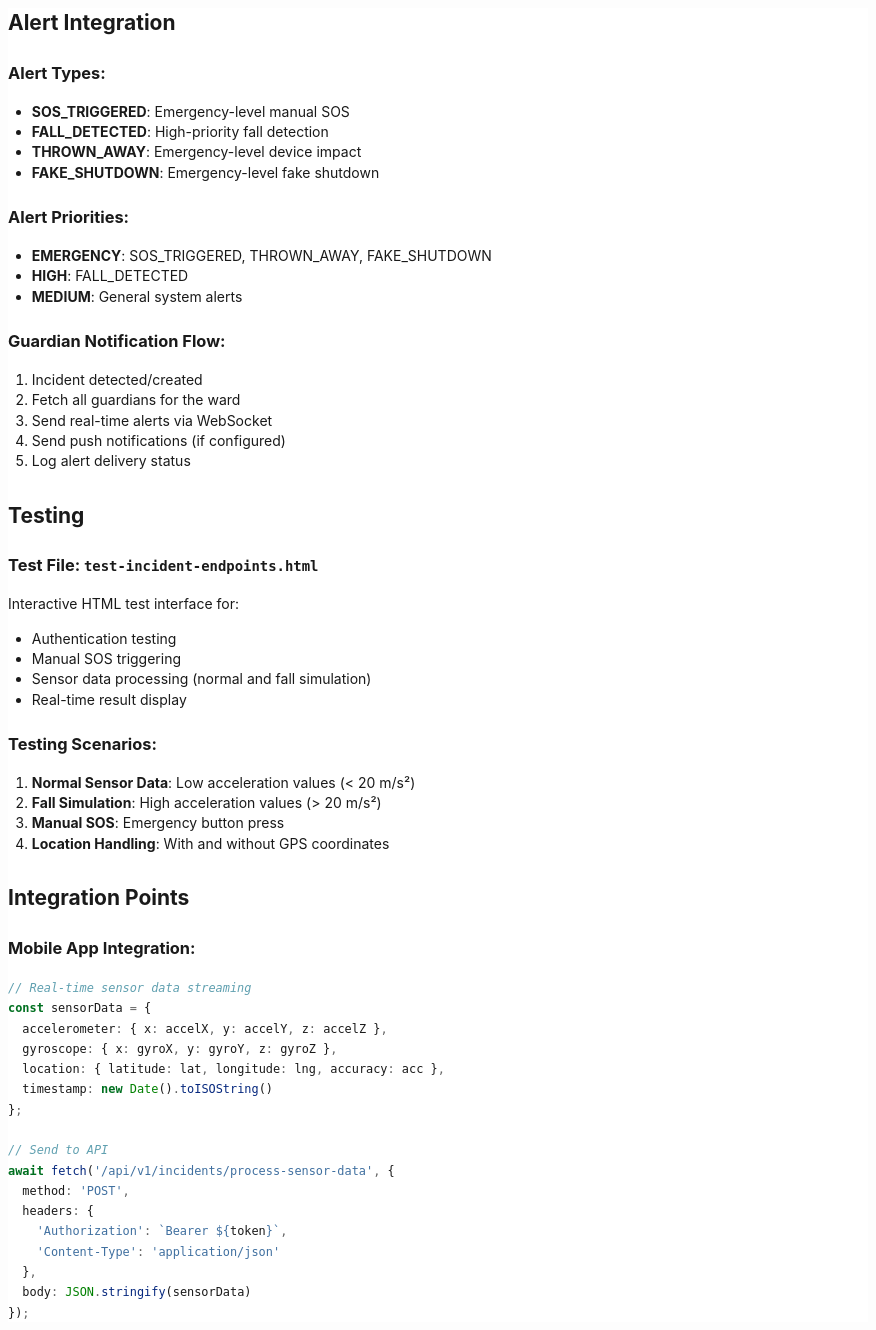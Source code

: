 ## Alert Integration

### Alert Types:
- **SOS_TRIGGERED**: Emergency-level manual SOS
- **FALL_DETECTED**: High-priority fall detection
- **THROWN_AWAY**: Emergency-level device impact
- **FAKE_SHUTDOWN**: Emergency-level fake shutdown

### Alert Priorities:
- **EMERGENCY**: SOS_TRIGGERED, THROWN_AWAY, FAKE_SHUTDOWN
- **HIGH**: FALL_DETECTED
- **MEDIUM**: General system alerts

### Guardian Notification Flow:
1. Incident detected/created
2. Fetch all guardians for the ward
3. Send real-time alerts via WebSocket
4. Send push notifications (if configured)
5. Log alert delivery status

## Testing

### Test File: `test-incident-endpoints.html`
Interactive HTML test interface for:
- Authentication testing
- Manual SOS triggering
- Sensor data processing (normal and fall simulation)
- Real-time result display

### Testing Scenarios:
1. **Normal Sensor Data**: Low acceleration values (< 20 m/s²)
2. **Fall Simulation**: High acceleration values (> 20 m/s²)
3. **Manual SOS**: Emergency button press
4. **Location Handling**: With and without GPS coordinates

## Integration Points

### Mobile App Integration:
```typescript
// Real-time sensor data streaming
const sensorData = {
  accelerometer: { x: accelX, y: accelY, z: accelZ },
  gyroscope: { x: gyroX, y: gyroY, z: gyroZ },
  location: { latitude: lat, longitude: lng, accuracy: acc },
  timestamp: new Date().toISOString()
};

// Send to API
await fetch('/api/v1/incidents/process-sensor-data', {
  method: 'POST',
  headers: {
    'Authorization': `Bearer ${token}`,
    'Content-Type': 'application/json'
  },
  body: JSON.stringify(sensorData)
});
```
